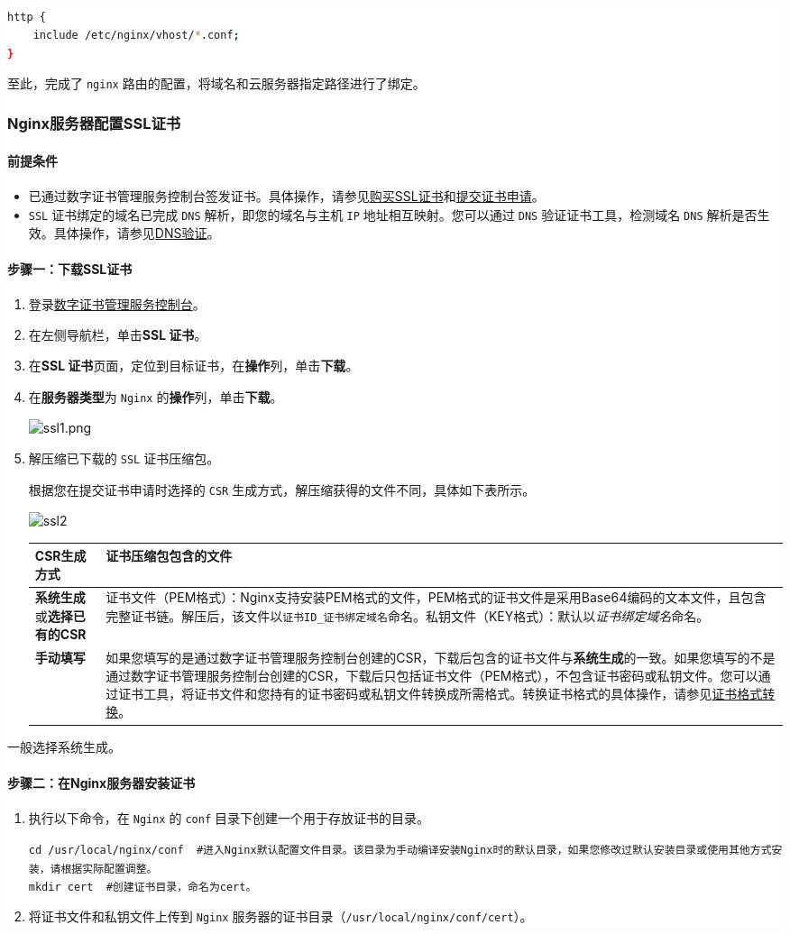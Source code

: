 ```bash
http {
	include /etc/nginx/vhost/*.conf;
}
```

至此，完成了 `nginx` 路由的配置，将域名和云服务器指定路径进行了绑定。

### Nginx服务器配置SSL证书

#### 前提条件

- 已通过数字证书管理服务控制台签发证书。具体操作，请参见[购买SSL证书](https://help.aliyun.com/zh/ssl-certificate/user-guide/purchase-an-ssl-certificate#task-q3j-zfp-ydb)和[提交证书申请](https://help.aliyun.com/zh/ssl-certificate/user-guide/submit-a-certificate-application#concept-wxz-3xn-yfb)。
- `SSL` 证书绑定的域名已完成 `DNS` 解析，即您的域名与主机 `IP` 地址相互映射。您可以通过 `DNS` 验证证书工具，检测域名 `DNS` 解析是否生效。具体操作，请参见[DNS验证](https://help.aliyun.com/zh/ssl-certificate/user-guide/use-the-certificate-toolkit#section-fyr-11v-9r7)。

#### 步骤一：下载SSL证书

1. 登录[数字证书管理服务控制台](https://yundunnext.console.aliyun.com/?p=cas)。

2. 在左侧导航栏，单击**SSL 证书**。

3. 在**SSL 证书**页面，定位到目标证书，在**操作**列，单击**下载**。

4. 在**服务器类型**为 `Nginx` 的**操作**列，单击**下载**。

   ![ssl1.png](https://blog.imw7.com/images/hugo/ssl1.png)

5. 解压缩已下载的 `SSL` 证书压缩包。

   根据您在提交证书申请时选择的 `CSR` 生成方式，解压缩获得的文件不同，具体如下表所示。

   ![ssl2](https://blog.imw7.com/images/hugo/ssl2.png)

   | **CSR生成方式**                 | **证书压缩包包含的文件**                                     |
   | ------------------------------- | ------------------------------------------------------------ |
   | **系统生成**或**选择已有的CSR** | 证书文件（PEM格式）：Nginx支持安装PEM格式的文件，PEM格式的证书文件是采用Base64编码的文本文件，且包含完整证书链。解压后，该文件以`证书ID_证书绑定域名`命名。私钥文件（KEY格式）：默认以*证书绑定域名*命名。 |
   | **手动填写**                    | 如果您填写的是通过数字证书管理服务控制台创建的CSR，下载后包含的证书文件与**系统生成**的一致。如果您填写的不是通过数字证书管理服务控制台创建的CSR，下载后只包括证书文件（PEM格式），不包含证书密码或私钥文件。您可以通过证书工具，将证书文件和您持有的证书密码或私钥文件转换成所需格式。转换证书格式的具体操作，请参见[证书格式转换](https://help.aliyun.com/zh/ssl-certificate/user-guide/use-the-certificate-toolkit#section-7pl-isf-owk)。 |

一般选择系统生成。

#### 步骤二：在Nginx服务器安装证书

1. 执行以下命令，在 `Nginx` 的 `conf` 目录下创建一个用于存放证书的目录。

   ```shell
   cd /usr/local/nginx/conf  #进入Nginx默认配置文件目录。该目录为手动编译安装Nginx时的默认目录，如果您修改过默认安装目录或使用其他方式安装，请根据实际配置调整。
   mkdir cert  #创建证书目录，命名为cert。
   ```

2. 将证书文件和私钥文件上传到 `Nginx` 服务器的证书目录（`/usr/local/nginx/conf/cert`）。
